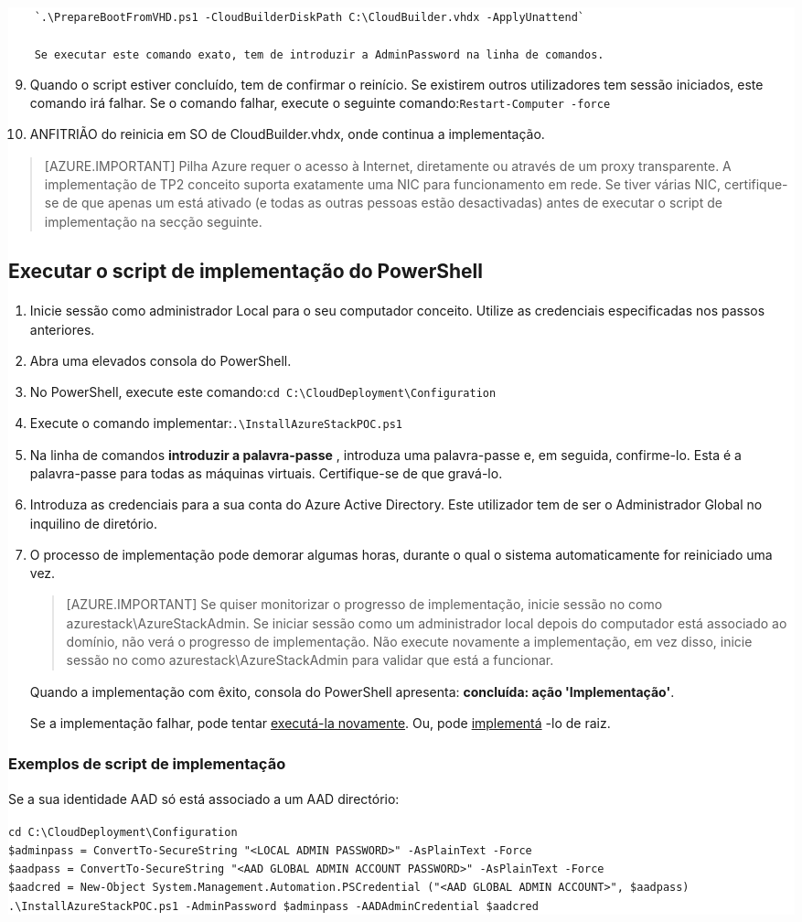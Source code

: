         `.\PrepareBootFromVHD.ps1 -CloudBuilderDiskPath C:\CloudBuilder.vhdx -ApplyUnattend`
    
        Se executar este comando exato, tem de introduzir a AdminPassword na linha de comandos.

9. Quando o script estiver concluído, tem de confirmar o reinício. Se existirem outros utilizadores tem sessão iniciados, este comando irá falhar. Se o comando falhar, execute o seguinte comando:`Restart-Computer -force` 

10. ANFITRIÃO do reinicia em SO de CloudBuilder.vhdx, onde continua a implementação.

> [AZURE.IMPORTANT] Pilha Azure requer o acesso à Internet, diretamente ou através de um proxy transparente. A implementação de TP2 conceito suporta exatamente uma NIC para funcionamento em rede. Se tiver várias NIC, certifique-se de que apenas um está ativado (e todas as outras pessoas estão desactivadas) antes de executar o script de implementação na secção seguinte.

## <a name="run-the-powershell-deployment-script"></a>Executar o script de implementação do PowerShell

1. Inicie sessão como administrador Local para o seu computador conceito. Utilize as credenciais especificadas nos passos anteriores.

2. Abra uma elevados consola do PowerShell.

3. No PowerShell, execute este comando:`cd C:\CloudDeployment\Configuration`

4. Execute o comando implementar:`.\InstallAzureStackPOC.ps1`

5. Na linha de comandos **introduzir a palavra-passe** , introduza uma palavra-passe e, em seguida, confirme-lo. Esta é a palavra-passe para todas as máquinas virtuais. Certifique-se de que gravá-lo.

6. Introduza as credenciais para a sua conta do Azure Active Directory. Este utilizador tem de ser o Administrador Global no inquilino de diretório.

7. O processo de implementação pode demorar algumas horas, durante o qual o sistema automaticamente for reiniciado uma vez.

    > [AZURE.IMPORTANT] Se quiser monitorizar o progresso de implementação, inicie sessão no como azurestack\AzureStackAdmin. Se iniciar sessão como um administrador local depois do computador está associado ao domínio, não verá o progresso de implementação. Não execute novamente a implementação, em vez disso, inicie sessão no como azurestack\AzureStackAdmin para validar que está a funcionar.

    Quando a implementação com êxito, consola do PowerShell apresenta: **concluída: ação 'Implementação'**.

    Se a implementação falhar, pode tentar [executá-la novamente](azure-stack-rerun-deploy.md). Ou, pode [implementá](azure-stack-redeploy.md) -lo de raiz.

### <a name="deployment-script-examples"></a>Exemplos de script de implementação

Se a sua identidade AAD só está associado a um AAD directório:

    cd C:\CloudDeployment\Configuration
    $adminpass = ConvertTo-SecureString "<LOCAL ADMIN PASSWORD>" -AsPlainText -Force
    $aadpass = ConvertTo-SecureString "<AAD GLOBAL ADMIN ACCOUNT PASSWORD>" -AsPlainText -Force
    $aadcred = New-Object System.Management.Automation.PSCredential ("<AAD GLOBAL ADMIN ACCOUNT>", $aadpass)
    .\InstallAzureStackPOC.ps1 -AdminPassword $adminpass -AADAdminCredential $aadcred
